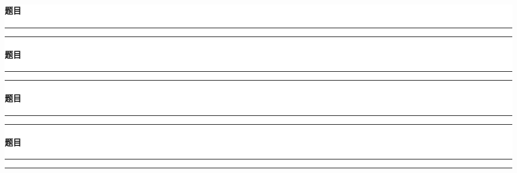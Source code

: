```java

```


#### 题目

---

>
---


```tex

```

```java

```


#### 题目

---

>
---


```tex

```

```java

```


#### 题目

---

>
---


```tex

```

```java

```


#### 题目

---

>
---
